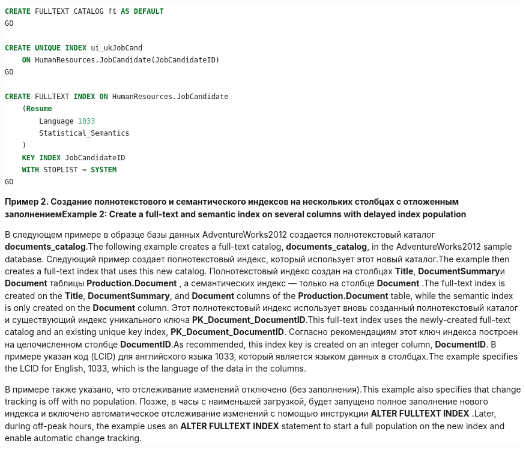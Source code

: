```sql  
CREATE FULLTEXT CATALOG ft AS DEFAULT  
GO  
  
CREATE UNIQUE INDEX ui_ukJobCand  
    ON HumanResources.JobCandidate(JobCandidateID)  
GO  
  
CREATE FULLTEXT INDEX ON HumanResources.JobCandidate  
    (Resume  
        Language 1033  
        Statistical_Semantics  
    )   
    KEY INDEX JobCandidateID   
    WITH STOPLIST = SYSTEM  
GO  
```  
  
 <span data-ttu-id="897f9-135">**Пример 2. Создание полнотекстового и семантического индексов на нескольких столбцах с отложенным заполнением**</span><span class="sxs-lookup"><span data-stu-id="897f9-135">**Example 2: Create a full-text and semantic index on several columns with delayed index population**</span></span>  
  
 <span data-ttu-id="897f9-136">В следующем примере в образце базы данных AdventureWorks2012 создается полнотекстовый каталог **documents_catalog**.</span><span class="sxs-lookup"><span data-stu-id="897f9-136">The following example creates a full-text catalog, **documents_catalog**, in the AdventureWorks2012 sample database.</span></span> <span data-ttu-id="897f9-137">Следующий пример создает полнотекстовый индекс, который использует этот новый каталог.</span><span class="sxs-lookup"><span data-stu-id="897f9-137">The example then creates a full-text index that uses this new catalog.</span></span> <span data-ttu-id="897f9-138">Полнотекстовый индекс создан на столбцах **Title**, **DocumentSummary**и **Document** таблицы **Production.Document** , а семантических индекс — только на столбце **Document** .</span><span class="sxs-lookup"><span data-stu-id="897f9-138">The full-text index is created on the **Title**, **DocumentSummary**, and **Document** columns of the **Production.Document** table, while the semantic index is only created on the **Document** column.</span></span> <span data-ttu-id="897f9-139">Этот полнотекстовый индекс использует вновь созданный полнотекстовый каталог и существующий индекс уникального ключа **PK_Document_DocumentID**.</span><span class="sxs-lookup"><span data-stu-id="897f9-139">This full-text index uses the newly-created full-text catalog and an existing unique key index, **PK_Document_DocumentID**.</span></span> <span data-ttu-id="897f9-140">Согласно рекомендациям этот ключ индекса построен на целочисленном столбце **DocumentID**.</span><span class="sxs-lookup"><span data-stu-id="897f9-140">As recommended, this index key is created on an integer column, **DocumentID**.</span></span> <span data-ttu-id="897f9-141">В примере указан код (LCID) для английского языка 1033, который является языком данных в столбцах.</span><span class="sxs-lookup"><span data-stu-id="897f9-141">The example specifies the LCID for English, 1033, which is the language of the data in the columns.</span></span>  
  
 <span data-ttu-id="897f9-142">В примере также указано, что отслеживание изменений отключено (без заполнения).</span><span class="sxs-lookup"><span data-stu-id="897f9-142">This example also specifies that change tracking is off with no population.</span></span> <span data-ttu-id="897f9-143">Позже, в часы с наименьшей загрузкой, будет запущено полное заполнение нового индекса и включено автоматическое отслеживание изменений с помощью инструкции **ALTER FULLTEXT INDEX** .</span><span class="sxs-lookup"><span data-stu-id="897f9-143">Later, during off-peak hours, the example uses an **ALTER FULLTEXT INDEX** statement to start a full population on the new index and enable automatic change tracking.</span></span>  
  
